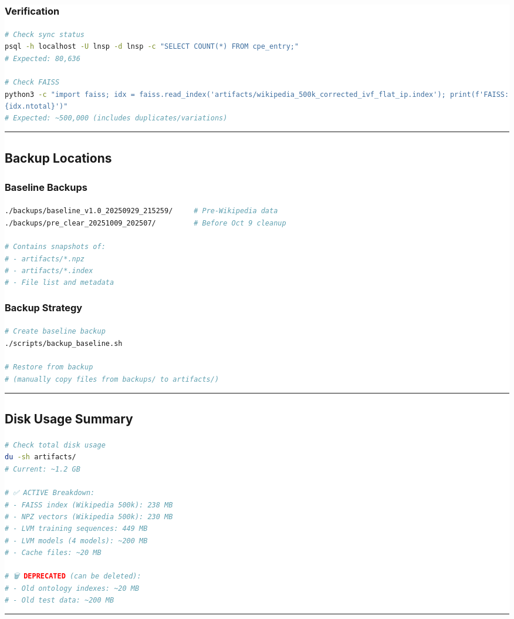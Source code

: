 ### Verification
```bash
# Check sync status
psql -h localhost -U lnsp -d lnsp -c "SELECT COUNT(*) FROM cpe_entry;"
# Expected: 80,636

# Check FAISS
python3 -c "import faiss; idx = faiss.read_index('artifacts/wikipedia_500k_corrected_ivf_flat_ip.index'); print(f'FAISS: {idx.ntotal}')"
# Expected: ~500,000 (includes duplicates/variations)
```

---

## Backup Locations

### Baseline Backups
```bash
./backups/baseline_v1.0_20250929_215259/     # Pre-Wikipedia data
./backups/pre_clear_20251009_202507/         # Before Oct 9 cleanup

# Contains snapshots of:
# - artifacts/*.npz
# - artifacts/*.index
# - File list and metadata
```

### Backup Strategy
```bash
# Create baseline backup
./scripts/backup_baseline.sh

# Restore from backup
# (manually copy files from backups/ to artifacts/)
```

---

## Disk Usage Summary

```bash
# Check total disk usage
du -sh artifacts/
# Current: ~1.2 GB

# ✅ ACTIVE Breakdown:
# - FAISS index (Wikipedia 500k): 238 MB
# - NPZ vectors (Wikipedia 500k): 230 MB
# - LVM training sequences: 449 MB
# - LVM models (4 models): ~200 MB
# - Cache files: ~20 MB

# 🗑️ DEPRECATED (can be deleted):
# - Old ontology indexes: ~20 MB
# - Old test data: ~200 MB
```

---